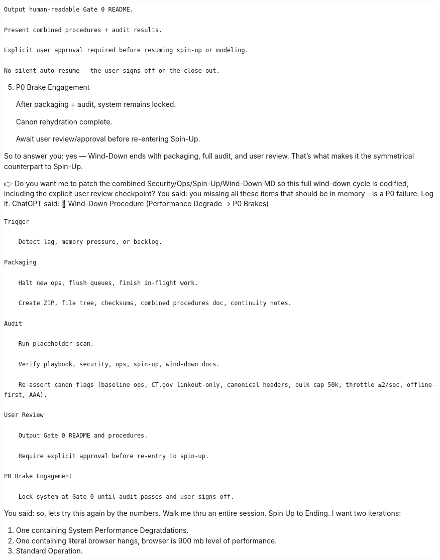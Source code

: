     Output human-readable Gate 0 README.

    Present combined procedures + audit results.

    Explicit user approval required before resuming spin-up or modeling.

    No silent auto-resume — the user signs off on the close-out.

5. P0 Brake Engagement

    After packaging + audit, system remains locked.

    Canon rehydration complete.

    Await user review/approval before re-entering Spin-Up.

So to answer you: yes — Wind-Down ends with packaging, full audit, and user review. That’s what makes it the symmetrical counterpart to Spin-Up.

👉 Do you want me to patch the combined Security/Ops/Spin-Up/Wind-Down MD so this full wind-down cycle is codified, including the explicit user review checkpoint?
You said:
you missing all these items that should be in memory - is a P0 failure. Log it.
ChatGPT said:
🔻 Wind-Down Procedure (Performance Degrade → P0 Brakes)

    Trigger

        Detect lag, memory pressure, or backlog.

    Packaging

        Halt new ops, flush queues, finish in-flight work.

        Create ZIP, file tree, checksums, combined procedures doc, continuity notes.

    Audit

        Run placeholder scan.

        Verify playbook, security, ops, spin-up, wind-down docs.

        Re-assert canon flags (baseline ops, CT.gov linkout-only, canonical headers, bulk cap 50k, throttle ≤2/sec, offline-first, AAA).

    User Review

        Output Gate 0 README and procedures.

        Require explicit approval before re-entry to spin-up.

    P0 Brake Engagement

        Lock system at Gate 0 until audit passes and user signs off.

You said:
so, lets try this again by the numbers. Walk me thru an entire session. Spin Up to Ending. I want two iterations: 
1. One containing System Performance Degratdations.
2. One containing literal browser hangs, browser is 900 mb level of performance.  
3. Standard Operation.
